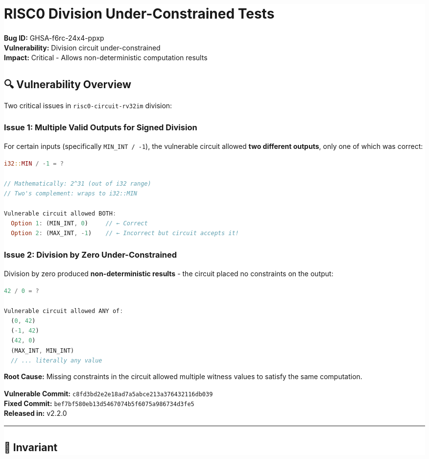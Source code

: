 # RISC0 Division Under-Constrained Tests

**Bug ID:** GHSA-f6rc-24x4-ppxp  
**Vulnerability:** Division circuit under-constrained  
**Impact:** Critical - Allows non-deterministic computation results

## 🔍 Vulnerability Overview

Two critical issues in `risc0-circuit-rv32im` division:

### Issue 1: Multiple Valid Outputs for Signed Division

For certain inputs (specifically `MIN_INT / -1`), the vulnerable circuit allowed **two different outputs**, only one of which was correct:

```rust
i32::MIN / -1 = ?

// Mathematically: 2^31 (out of i32 range)
// Two's complement: wraps to i32::MIN

Vulnerable circuit allowed BOTH:
  Option 1: (MIN_INT, 0)     // ← Correct  
  Option 2: (MAX_INT, -1)    // ← Incorrect but circuit accepts it!
```

### Issue 2: Division by Zero Under-Constrained

Division by zero produced **non-deterministic results** - the circuit placed no constraints on the output:

```rust
42 / 0 = ?

Vulnerable circuit allowed ANY of:
  (0, 42)
  (-1, 42)
  (42, 0)
  (MAX_INT, MIN_INT)
  // ... literally any value
```

**Root Cause:** Missing constraints in the circuit allowed multiple witness values to satisfy the same computation.

**Vulnerable Commit:** `c8fd3bd2e2e18ad7a5abce213a376432116db039`  
**Fixed Commit:** `bef7bf580eb13d5467074b5f6075a986734d3fe5`  
**Released in:** v2.2.0

---

## 🔐 Invariant
